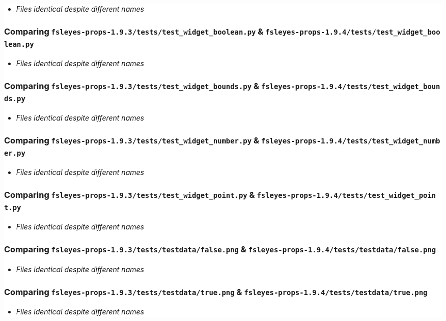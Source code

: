  * *Files identical despite different names*

### Comparing `fsleyes-props-1.9.3/tests/test_widget_boolean.py` & `fsleyes-props-1.9.4/tests/test_widget_boolean.py`

 * *Files identical despite different names*

### Comparing `fsleyes-props-1.9.3/tests/test_widget_bounds.py` & `fsleyes-props-1.9.4/tests/test_widget_bounds.py`

 * *Files identical despite different names*

### Comparing `fsleyes-props-1.9.3/tests/test_widget_number.py` & `fsleyes-props-1.9.4/tests/test_widget_number.py`

 * *Files identical despite different names*

### Comparing `fsleyes-props-1.9.3/tests/test_widget_point.py` & `fsleyes-props-1.9.4/tests/test_widget_point.py`

 * *Files identical despite different names*

### Comparing `fsleyes-props-1.9.3/tests/testdata/false.png` & `fsleyes-props-1.9.4/tests/testdata/false.png`

 * *Files identical despite different names*

### Comparing `fsleyes-props-1.9.3/tests/testdata/true.png` & `fsleyes-props-1.9.4/tests/testdata/true.png`

 * *Files identical despite different names*


